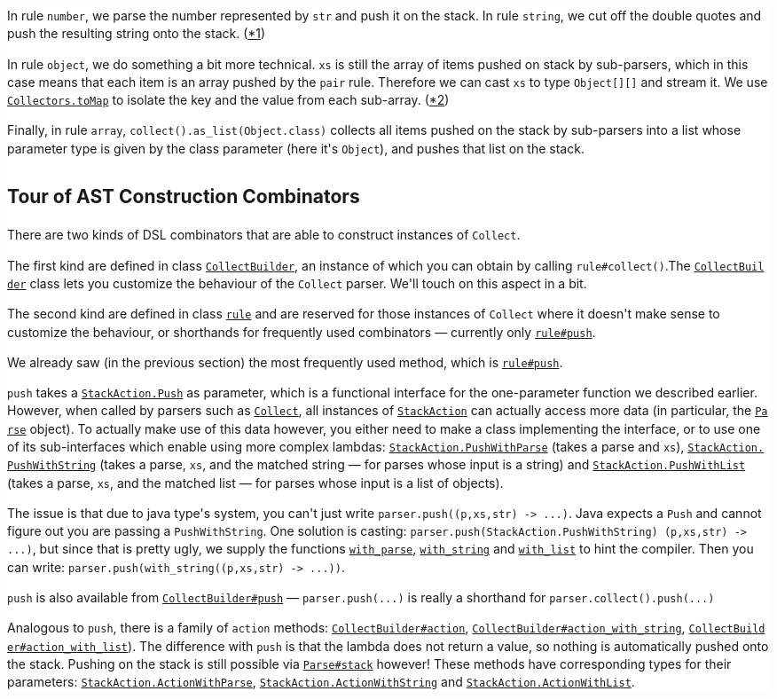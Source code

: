 In rule `number`, we parse the number represented by `str` and push it on the stack. In rule
`string`, we cut off the double quotes and push the resulting string onto the stack. ([*1])

In rule `object`, we do something a bit more technical. `xs` is still the array of items pushed on
stack by sub-parsers, which in this case means that each item is an array pushed by the `pair` rule.
Therefore we can cast `xs` to type `Object[][]` and stream it. We use [`Collectors.toMap`] to isolate
the key and the value from each sub-array. ([*2]) 

Finally, in rule `array`, `collect().as_list(Object.class)` collects all items pushed on the stack
by sub-parsers into a list whose parameter type is given by the class parameter (here it's
`Object`), and pushes that list on the stack.

[`Parse#stack`]: https://javadoc.jitpack.io/com/github/norswap/autumn/-SNAPSHOT/javadoc/norswap/autumn/Parse.html#stack
[`Parse`]: https://javadoc.jitpack.io/com/github/norswap/autumn/-SNAPSHOT/javadoc/norswap/autumn/Parse.html
[`Collectors.toMap`]: https://docs.oracle.com/javase/8/docs/api/java/util/stream/Collectors.html#toMap-java.util.function.Function-java.util.function.Function-

## Tour of AST Construction Combinators

There are two kinds of DSL combinators that are able to construct instances of `Collect`.

The first kind are defined in class [`CollectBuilder`], an instance of which you can obtain by
calling `rule#collect()`.The [`CollectBuilder`] class lets you customize the behaviour of the
`Collect` parser. We'll touch on this aspect in a bit.

The second kind are defined in class [`rule`] and are reserved for those instances of `Collect`
where it doesn't make sense to customize the behaviour, or shorthands for frequently used
combinators — currently only [`rule#push`].

We already saw (in the previous section) the most frequently used method, which is [`rule#push`].

`push` takes a [`StackAction.Push`] as parameter, which is a functional interface for the
one-parameter function we described earlier. However, when called by parsers such as [`Collect`],
all instances of [`StackAction`] can actually access more data (in particular, the [`Parse`]
object). To actually make use of this data however, you either need to make a class implementing the
interface, or to use one of its sub-interfaces which enable using more complex lambdas:
[`StackAction.PushWithParse`] (takes a parse and `xs`), [`StackAction.PushWithString`] (takes a
parse, `xs`, and the matched string — for parses whose input is a string) and
[`StackAction.PushWithList`] (takes a parse, `xs`, and the matched list — for parses whose input is
a list of objects).

The issue is that due to java type's system, you can't just write `parser.push((p,xs,str) ->
...)`. Java expects a `Push` and cannot figure out you are passing a `PushWithString`. One
solution is casting: `parser.push(StackAction.PushWithString) (p,xs,str) -> ...)`, but since that
is pretty ugly, we supply the functions [`with_parse`], [`with_string`] and [`with_list`] to hint
the compiler. Then you can write: `parser.push(with_string((p,xs,str) -> ...))`.

`push` is also available from [`CollectBuilder#push`] — `parser.push(...)` is
really a shorthand for `parser.collect().push(...)`

Analogous to `push`, there is a family of `action` methods: [`CollectBuilder#action`],
[`CollectBuilder#action_with_string`], [`CollectBuilder#action_with_list`]). The difference with
`push` is that the lambda does not return a value, so nothing is automatically pushed onto the
stack. Pushing on the stack is still possible via [`Parse#stack`] however! These methods have
corresponding types for their parameters: [`StackAction.ActionWithParse`],
[`StackAction.ActionWithString`] and [`StackAction.ActionWithList`].


[A2. Your First Grammar]: A2-first-grammar.md
[`CollectBuilder`]: https://javadoc.jitpack.io/com/github/norswap/autumn/-SNAPSHOT/javadoc/norswap/autumn/DSL.CollectBuilder.html
[`rule#collect()`]: https://javadoc.jitpack.io/com/github/norswap/autumn/-SNAPSHOT/javadoc/norswap/autumn/DSL.rule.html#collect--
[`Collect`]: https://javadoc.jitpack.io/com/github/norswap/autumn/-SNAPSHOT/javadoc/norswap/autumn/parsers/Collect.html
[`rule`]: https://javadoc.jitpack.io/com/github/norswap/autumn/-SNAPSHOT/javadoc/norswap/autumn/DSL.rule.html
[`rule#push`]: https://javadoc.jitpack.io/com/github/norswap/autumn/-SNAPSHOT/javadoc/norswap/autumn/DSL.rule.html#push-norswap.autumn.StackAction.Push-
[`CollectBuilder#push`]: https://javadoc.jitpack.io/com/github/norswap/autumn/-SNAPSHOT/javadoc/norswap/autumn/DSL.CollectBuilder.html#push-norswap.autumn.StackAction.Push-
[`CollectBuilder#action`]: https://javadoc.jitpack.io/com/github/norswap/autumn/-SNAPSHOT/javadoc/norswap/autumn/DSL.CollectBuilder.html#action-norswap.autumn.StackAction.Collect-
[`CollectBuilder#action_with_string`]: https://javadoc.jitpack.io/com/github/norswap/autumn/-SNAPSHOT/javadoc/norswap/autumn/DSL.CollectBuilder.html#action_with_string-norswap.autumn.StackAction.CollectWithString-
[`CollectBuilder#action_with_list`]: https://javadoc.jitpack.io/com/github/norswap/autumn/-SNAPSHOT/javadoc/norswap/autumn/DSL.CollectBuilder.html#action_with_list-norswap.autumn.StackAction.CollectWithList- 
[`rule#maybe`]: https://javadoc.jitpack.io/com/github/norswap/autumn/-SNAPSHOT/javadoc/norswap/autumn/DSL.rule.html#maybe--
[`rule#as_bool`]: https://javadoc.jitpack.io/com/github/norswap/autumn/-SNAPSHOT/javadoc/norswap/autumn/DSL.rule.html#as_bool-- 
[`rule#as_val`]: https://javadoc.jitpack.io/com/github/norswap/autumn/-SNAPSHOT/javadoc/norswap/autumn/DSL.rule.html#as_val-java.lang.Object- 
[`CollectBuilder#as_list`]: https://javadoc.jitpack.io/com/github/norswap/autumn/-SNAPSHOT/javadoc/norswap/autumn/DSL.CollectBuilder.html#as_list-java.lang.Class- 
[`CollectBuilder#push_string_match`]: https://javadoc.jitpack.io/com/github/norswap/autumn/-SNAPSHOT/javadoc/norswap/autumn/DSL.CollectBuilder.html#push_string_match--
[`CollectBuilder#push_list_match`]: https://javadoc.jitpack.io/com/github/norswap/autumn/-SNAPSHOT/javadoc/norswap/autumn/DSL.CollectBuilder.html#push_list_match--
[`StackAction.Push`]: https://javadoc.jitpack.io/com/github/norswap/autumn/-SNAPSHOT/javadoc/norswap/autumn/StackAction.Push.html
[`StackAction.PushWithParse`]: https://javadoc.jitpack.io/com/github/norswap/autumn/-SNAPSHOT/javadoc/norswap/autumn/StackAction.PushWithParse.html
[`StackAction.PushWithString`]: https://javadoc.jitpack.io/com/github/norswap/autumn/-SNAPSHOT/javadoc/norswap/autumn/StackAction.PushWithString.html
[`StackAction.PushWithList`]: https://javadoc.jitpack.io/com/github/norswap/autumn/-SNAPSHOT/javadoc/norswap/autumn/StackAction.PushWithList.html
[`with_parse`]: https://javadoc.jitpack.io/com/github/norswap/autumn/-SNAPSHOT/javadoc/norswap/autumn/DSL.html#with_parse-norswap.autumn.StackAction.PushWithParse-
[`with_string`]: https://javadoc.jitpack.io/com/github/norswap/autumn/-SNAPSHOT/javadoc/norswap/autumn/DSL.html#with_string-norswap.autumn.StackAction.PushWithString-
[`with_list`]: https://javadoc.jitpack.io/com/github/norswap/autumn/-SNAPSHOT/javadoc/norswap/autumn/DSL.html#with_list-norswap.autumn.StackAction.PushWithList-
[`StackAction.ActionWithParse`]: https://javadoc.jitpack.io/com/github/norswap/autumn/-SNAPSHOT/javadoc/norswap/autumn/StackAction.ActionWithParse.html
[`StackAction.ActionWithString`]: https://javadoc.jitpack.io/com/github/norswap/autumn/-SNAPSHOT/javadoc/norswap/autumn/StackAction.ActionWithString.html
[`StackAction.ActionWithList`]: https://javadoc.jitpack.io/com/github/norswap/autumn/-SNAPSHOT/javadoc/norswap/autumn/StackAction.ActionWithList.html
[`StackAction`]: https://javadoc.jitpack.io/com/github/norswap/autumn/-SNAPSHOT/javadoc/norswap/autumn/StackAction.html
[A6]: A6-left-recursion-associativity.md
[`$(Object)`]: https://javadoc.jitpack.io/com/github/norswap/autumn/-SNAPSHOT/javadoc/norswap/autumn/DSL.html#Z:Z:D-java.lang.Object-
[arrayint]: https://javadoc.jitpack.io/com/github/norswap/autumn/-SNAPSHOT/javadoc/norswap/autumn/DSL.html#Z:Z:D-java.lang.Object:A-int-
[`Arrays.asList`]: https://docs.oracle.com/en/java/javase/12/docs/api/java.base/java/util/Arrays.html#asList(T...)
[`list()`]: https://javadoc.jitpack.io/com/github/norswap/autumn/-SNAPSHOT/javadoc/norswap/autumn/DSL.html#list--
[`list(Object...)`]: https://javadoc.jitpack.io/com/github/norswap/autumn/-SNAPSHOT/javadoc/norswap/autumn/DSL.html#list-java.lang.Object...-
[`list(int, Array)`]: https://javadoc.jitpack.io/com/github/norswap/autumn/-SNAPSHOT/javadoc/norswap/autumn/DSL.html#list-int-java.lang.Object:A-
[`list(int, int, Array)`]: https://javadoc.jitpack.io/com/github/norswap/autumn/-SNAPSHOT/javadoc/norswap/autumn/DSL.html#list-int-int-java.lang.Object:A-
[`peek_only()`]:  https://javadoc.jitpack.io/com/github/norswap/autumn/-SNAPSHOT/javadoc/norswap/autumn/DSL.CollectBuilder.html#peek_only--
[`lookback(int)`]: https://javadoc.jitpack.io/com/github/norswap/autumn/-SNAPSHOT/javadoc/norswap/autumn/DSL.CollectBuilder.html#lookback-int-
[`action_on_fail()`]: https://javadoc.jitpack.io/com/github/norswap/autumn/-SNAPSHOT/javadoc/norswap/autumn/DSL.CollectBuilder.html#action_on_fail--
[`SideEffectingArrayStack`]: https://javadoc.jitpack.io/com/github/norswap/autumn/-SNAPSHOT/javadoc/norswap/autumn/SideEffectingArrayStack.html
[*1]: #footnote1 
[this method]: https://github.com/norswap/autumn/blob/ff061e49bb1bf14924d27a543551faf6dfb63b26/src/norswap/lang/java/LexUtils.java#L199-L255
[*2]: #footnote2
[type erasure]: https://en.wikipedia.org/wiki/Type_erasure
[*3]: #footnote3